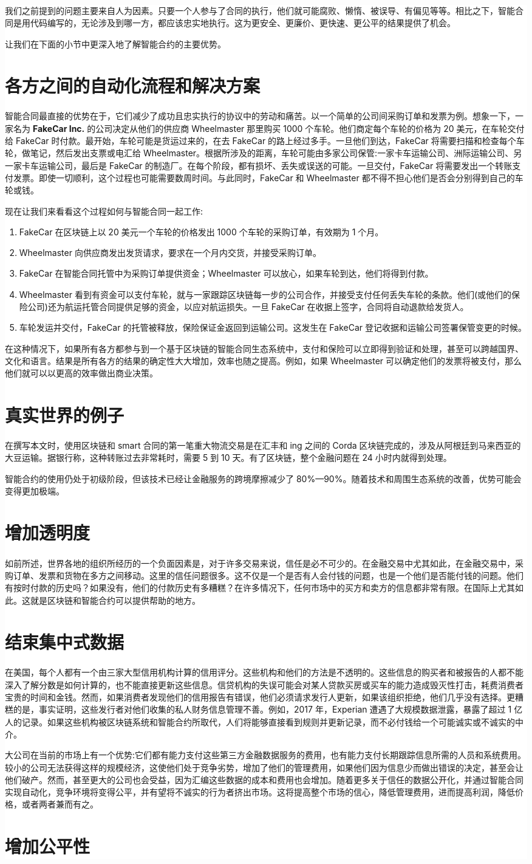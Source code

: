 我们之前提到的问题主要来自人为因素。只要一个人参与了合同的执行，他们就可能腐败、懒惰、被误导、有偏见等等。相比之下，智能合同是用代码编写的，无论涉及到哪一方，都应该忠实地执行。这为更安全、更廉价、更快速、更公平的结果提供了机会。

让我们在下面的小节中更深入地了解智能合约的主要优势。

# 各方之间的自动化流程和解决方案

智能合同最直接的优势在于，它们减少了成功且忠实执行的协议中的劳动和痛苦。以一个简单的公司间采购订单和发票为例。想象一下，一家名为 **FakeCar Inc.** 的公司决定从他们的供应商 Wheelmaster 那里购买 1000 个车轮。他们商定每个车轮的价格为 20 美元，在车轮交付给 FakeCar 时付款。最开始，车轮可能是货运过来的，在去 FakeCar 的路上经过多手。一旦他们到达，FakeCar 将需要扫描和检查每个车轮，做笔记，然后发出支票或电汇给 Wheelmaster。根据所涉及的距离，车轮可能由多家公司保管:一家卡车运输公司、洲际运输公司、另一家卡车运输公司，最后是 FakeCar 的制造厂。在每个阶段，都有损坏、丢失或误送的可能。一旦交付，FakeCar 将需要发出一个转账支付发票。即使一切顺利，这个过程也可能需要数周时间。与此同时，FakeCar 和 Wheelmaster 都不得不担心他们是否会分别得到自己的车轮或钱。

现在让我们来看看这个过程如何与智能合同一起工作:

1.  FakeCar 在区块链上以 20 美元一个车轮的价格发出 1000 个车轮的采购订单，有效期为 1 个月。
2.  Wheelmaster 向供应商发出发货请求，要求在一个月内交货，并接受采购订单。
3.  FakeCar 在智能合同托管中为采购订单提供资金；Wheelmaster 可以放心，如果车轮到达，他们将得到付款。

4.  Wheelmaster 看到有资金可以支付车轮，就与一家跟踪区块链每一步的公司合作，并接受支付任何丢失车轮的条款。他们(或他们的保险公司)还为航运托管合同提供足够的资金，以应对航运损失。一旦 FakeCar 在收据上签字，合同将自动退款给发货人。
5.  车轮发运并交付，FakeCar 的托管被释放，保险保证金返回到运输公司。这发生在 FakeCar 登记收据和运输公司签署保管变更的时候。

在这种情况下，如果所有各方都参与到一个基于区块链的智能合同生态系统中，支付和保险可以立即得到验证和处理，甚至可以跨越国界、文化和语言。结果是所有各方的结果的确定性大大增加，效率也随之提高。例如，如果 Wheelmaster 可以确定他们的发票将被支付，那么他们就可以以更高的效率做出商业决策。

# 真实世界的例子

在撰写本文时，使用区块链和 smart 合同的第一笔重大物流交易是在汇丰和 ing 之间的 Corda 区块链完成的，涉及从阿根廷到马来西亚的大豆运输。据银行称，这种转账过去非常耗时，需要 5 到 10 天。有了区块链，整个金融问题在 24 小时内就得到处理。

智能合约的使用仍处于初级阶段，但该技术已经让金融服务的跨境摩擦减少了 80%—90%。随着技术和周围生态系统的改善，优势可能会变得更加极端。

# 增加透明度

如前所述，世界各地的组织所经历的一个负面因素是，对于许多交易来说，信任是必不可少的。在金融交易中尤其如此，在金融交易中，采购订单、发票和货物在多方之间移动。这里的信任问题很多。这不仅是一个是否有人会付钱的问题，也是一个他们是否能付钱的问题。他们有按时付款的历史吗？如果没有，他们的付款历史有多糟糕？在许多情况下，任何市场中的买方和卖方的信息都非常有限。在国际上尤其如此。这就是区块链和智能合约可以提供帮助的地方。

# 结束集中式数据

在美国，每个人都有一个由三家大型信用机构计算的信用评分。这些机构和他们的方法是不透明的。这些信息的购买者和被报告的人都不能深入了解分数是如何计算的，也不能直接更新这些信息。信贷机构的失误可能会对某人贷款买房或买车的能力造成毁灭性打击，耗费消费者宝贵的时间和金钱。然而，如果消费者发现他们的信用报告有错误，他们必须请求发行人更新，如果该组织拒绝，他们几乎没有选择。更糟糕的是，事实证明，这些发行者对他们收集的私人财务信息管理不善。例如，2017 年，Experian 遭遇了大规模数据泄露，暴露了超过 1 亿人的记录。如果这些机构被区块链系统和智能合约所取代，人们将能够直接看到规则并更新记录，而不必付钱给一个可能诚实或不诚实的中介。

大公司在当前的市场上有一个优势:它们都有能力支付这些第三方金融数据服务的费用，也有能力支付长期跟踪信息所需的人员和系统费用。较小的公司无法获得这样的规模经济，这使他们处于竞争劣势，增加了他们的管理费用，如果他们因为信息少而做出错误的决定，甚至会让他们破产。然而，甚至更大的公司也会受益，因为汇编这些数据的成本和费用也会增加。随着更多关于信任的数据公开化，并通过智能合同实现自动化，竞争环境将变得公平，并有望将不诚实的行为者挤出市场。这将提高整个市场的信心，降低管理费用，进而提高利润，降低价格，或者两者兼而有之。

# 增加公平性
